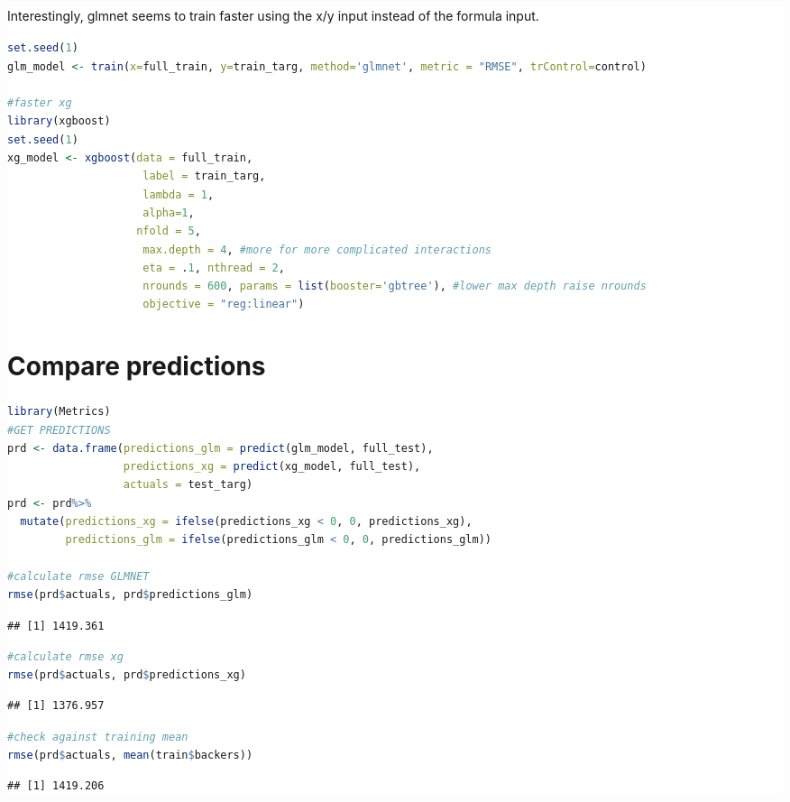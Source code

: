 ``` r
```

Interestingly, glmnet seems to train faster using the x/y input instead of the formula input.

``` r
set.seed(1)
glm_model <- train(x=full_train, y=train_targ, method='glmnet', metric = "RMSE", trControl=control)

#faster xg
library(xgboost)
set.seed(1)
xg_model <- xgboost(data = full_train, 
                     label = train_targ, 
                     lambda = 1,
                     alpha=1,
                    nfold = 5,
                     max.depth = 4, #more for more complicated interactions
                     eta = .1, nthread = 2, 
                     nrounds = 600, params = list(booster='gbtree'), #lower max depth raise nrounds
                     objective = "reg:linear")
```

Compare predictions
===================

``` r
library(Metrics)
#GET PREDICTIONS
prd <- data.frame(predictions_glm = predict(glm_model, full_test),
                  predictions_xg = predict(xg_model, full_test),
                  actuals = test_targ)
prd <- prd%>%
  mutate(predictions_xg = ifelse(predictions_xg < 0, 0, predictions_xg),
         predictions_glm = ifelse(predictions_glm < 0, 0, predictions_glm))

#calculate rmse GLMNET
rmse(prd$actuals, prd$predictions_glm)
```
    ## [1] 1419.361

``` r
#calculate rmse xg
rmse(prd$actuals, prd$predictions_xg)
```
    ## [1] 1376.957

``` r
#check against training mean
rmse(prd$actuals, mean(train$backers))
```
    ## [1] 1419.206


[^1]: Micci-Barreca, Daniele. "A preprocessing scheme for high-cardinality categorical attributes in classification and prediction problems." ACM SIGKDD Explorations Newsletter 3.1 (2001): 27-32.
[^2]: Mount, John, and Nina Zumel. "The vtreat R package: a statistically sound data processor for predictive modeling."